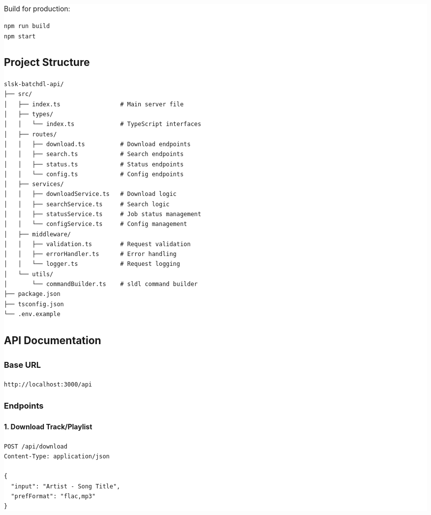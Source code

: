 Build for production:
```bash
npm run build
npm start
```

## Project Structure

```
slsk-batchdl-api/
├── src/
│   ├── index.ts                 # Main server file
│   ├── types/
│   │   └── index.ts             # TypeScript interfaces
│   ├── routes/
│   │   ├── download.ts          # Download endpoints
│   │   ├── search.ts            # Search endpoints
│   │   ├── status.ts            # Status endpoints
│   │   └── config.ts            # Config endpoints
│   ├── services/
│   │   ├── downloadService.ts   # Download logic
│   │   ├── searchService.ts     # Search logic
│   │   ├── statusService.ts     # Job status management
│   │   └── configService.ts     # Config management
│   ├── middleware/
│   │   ├── validation.ts        # Request validation
│   │   ├── errorHandler.ts      # Error handling
│   │   └── logger.ts            # Request logging
│   └── utils/
│       └── commandBuilder.ts    # sldl command builder
├── package.json
├── tsconfig.json
└── .env.example
```

## API Documentation

### Base URL
```
http://localhost:3000/api
```

### Endpoints

#### 1. Download Track/Playlist
```http
POST /api/download
Content-Type: application/json

{
  "input": "Artist - Song Title",
  "prefFormat": "flac,mp3"
}
```

